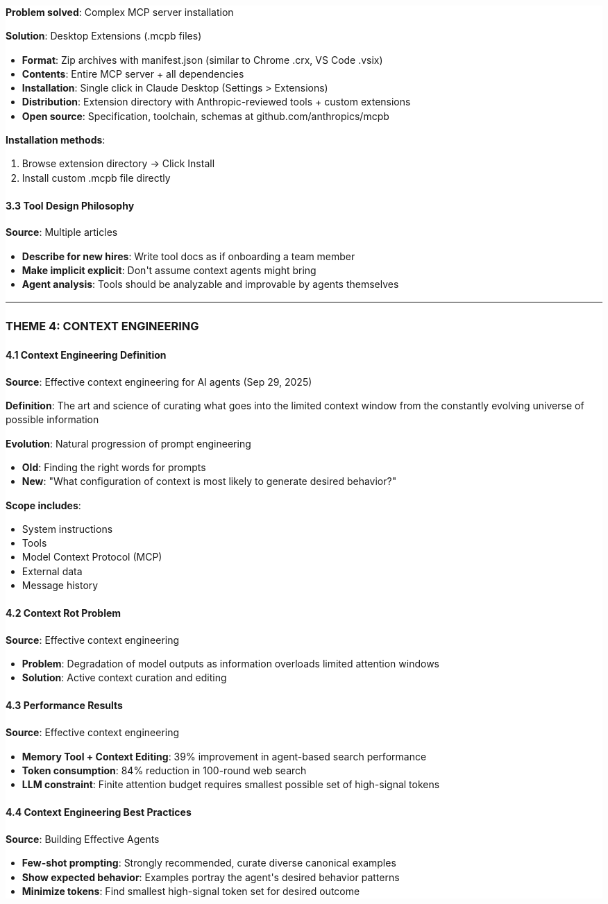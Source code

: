 **Problem solved**: Complex MCP server installation

**Solution**: Desktop Extensions (.mcpb files)
- **Format**: Zip archives with manifest.json (similar to Chrome .crx, VS Code .vsix)
- **Contents**: Entire MCP server + all dependencies
- **Installation**: Single click in Claude Desktop (Settings > Extensions)
- **Distribution**: Extension directory with Anthropic-reviewed tools + custom extensions
- **Open source**: Specification, toolchain, schemas at github.com/anthropics/mcpb

**Installation methods**:
1. Browse extension directory → Click Install
2. Install custom .mcpb file directly

#### 3.3 Tool Design Philosophy
**Source**: Multiple articles
- **Describe for new hires**: Write tool docs as if onboarding a team member
- **Make implicit explicit**: Don't assume context agents might bring
- **Agent analysis**: Tools should be analyzable and improvable by agents themselves

---

### THEME 4: CONTEXT ENGINEERING

#### 4.1 Context Engineering Definition
**Source**: Effective context engineering for AI agents (Sep 29, 2025)

**Definition**: The art and science of curating what goes into the limited context window from the constantly evolving universe of possible information

**Evolution**: Natural progression of prompt engineering
- **Old**: Finding the right words for prompts
- **New**: "What configuration of context is most likely to generate desired behavior?"

**Scope includes**:
- System instructions
- Tools
- Model Context Protocol (MCP)
- External data
- Message history

#### 4.2 Context Rot Problem
**Source**: Effective context engineering
- **Problem**: Degradation of model outputs as information overloads limited attention windows
- **Solution**: Active context curation and editing

#### 4.3 Performance Results
**Source**: Effective context engineering
- **Memory Tool + Context Editing**: 39% improvement in agent-based search performance
- **Token consumption**: 84% reduction in 100-round web search
- **LLM constraint**: Finite attention budget requires smallest possible set of high-signal tokens

#### 4.4 Context Engineering Best Practices
**Source**: Building Effective Agents
- **Few-shot prompting**: Strongly recommended, curate diverse canonical examples
- **Show expected behavior**: Examples portray the agent's desired behavior patterns
- **Minimize tokens**: Find smallest high-signal token set for desired outcome
